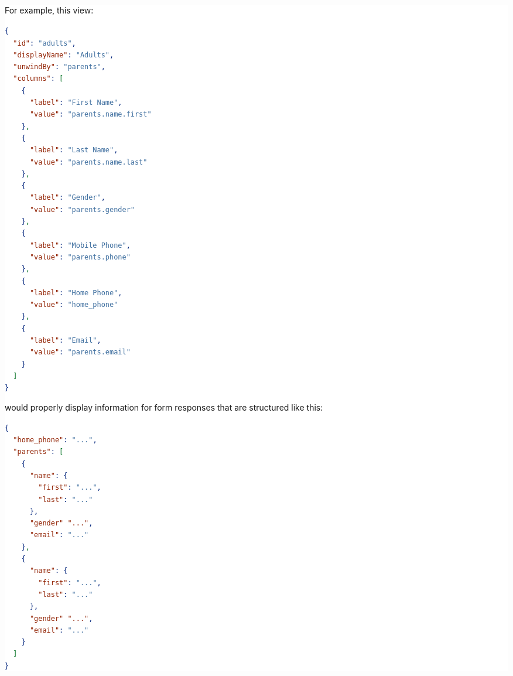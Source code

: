 For example, this view:

```json
{
  "id": "adults",
  "displayName": "Adults",
  "unwindBy": "parents",
  "columns": [
    {
      "label": "First Name",
      "value": "parents.name.first"
    },
    {
      "label": "Last Name",
      "value": "parents.name.last"
    },
    {
      "label": "Gender",
      "value": "parents.gender"
    },
    {
      "label": "Mobile Phone",
      "value": "parents.phone"
    },
    {
      "label": "Home Phone",
      "value": "home_phone"
    },
    {
      "label": "Email",
      "value": "parents.email"
    }
  ]
}
```

would properly display information for form responses that are structured like this:

```json
{
  "home_phone": "...",
  "parents": [
    {
      "name": {
        "first": "...",
        "last": "..."
      },
      "gender" "...",
      "email": "..."
    },
    {
      "name": {
        "first": "...",
        "last": "..."
      },
      "gender" "...",
      "email": "..."
    }
  ]
}
```
